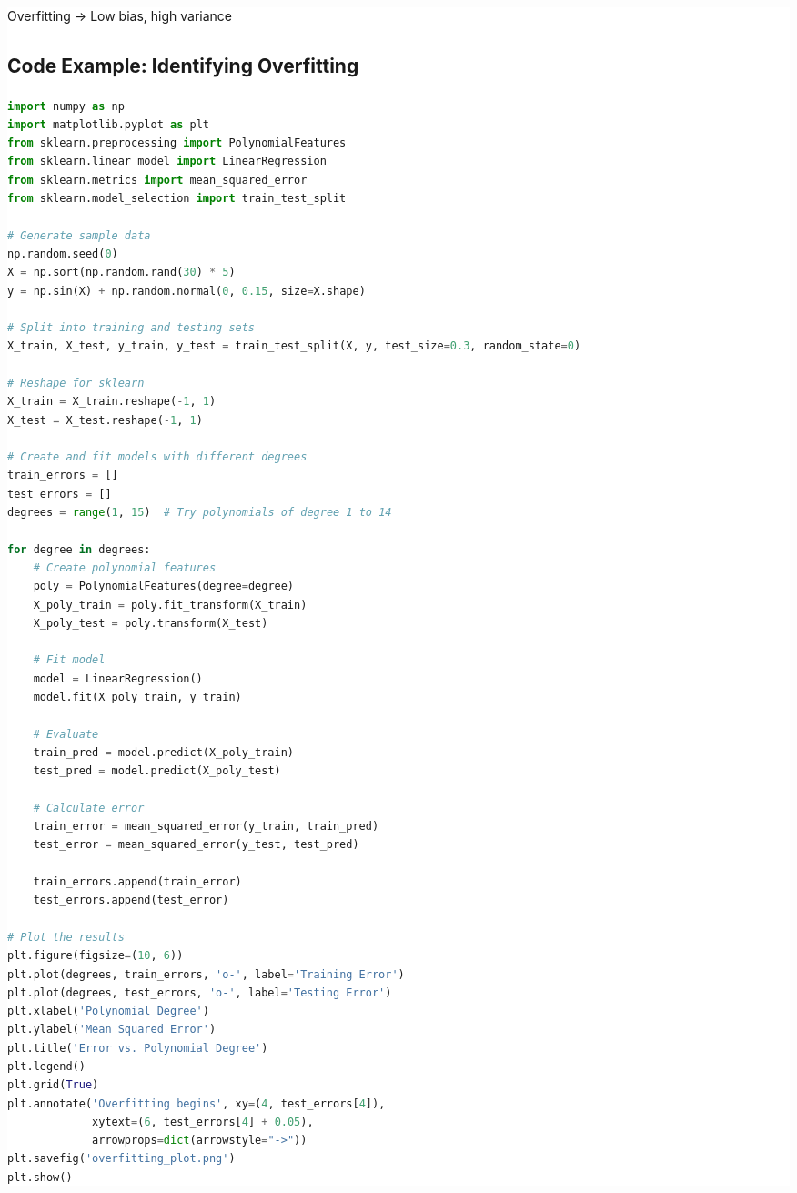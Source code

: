 Overfitting → Low bias, high variance

## Code Example: Identifying Overfitting

```python
import numpy as np
import matplotlib.pyplot as plt
from sklearn.preprocessing import PolynomialFeatures
from sklearn.linear_model import LinearRegression
from sklearn.metrics import mean_squared_error
from sklearn.model_selection import train_test_split

# Generate sample data
np.random.seed(0)
X = np.sort(np.random.rand(30) * 5)
y = np.sin(X) + np.random.normal(0, 0.15, size=X.shape)

# Split into training and testing sets
X_train, X_test, y_train, y_test = train_test_split(X, y, test_size=0.3, random_state=0)

# Reshape for sklearn
X_train = X_train.reshape(-1, 1)
X_test = X_test.reshape(-1, 1)

# Create and fit models with different degrees
train_errors = []
test_errors = []
degrees = range(1, 15)  # Try polynomials of degree 1 to 14

for degree in degrees:
    # Create polynomial features
    poly = PolynomialFeatures(degree=degree)
    X_poly_train = poly.fit_transform(X_train)
    X_poly_test = poly.transform(X_test)
    
    # Fit model
    model = LinearRegression()
    model.fit(X_poly_train, y_train)
    
    # Evaluate
    train_pred = model.predict(X_poly_train)
    test_pred = model.predict(X_poly_test)
    
    # Calculate error
    train_error = mean_squared_error(y_train, train_pred)
    test_error = mean_squared_error(y_test, test_pred)
    
    train_errors.append(train_error)
    test_errors.append(test_error)

# Plot the results
plt.figure(figsize=(10, 6))
plt.plot(degrees, train_errors, 'o-', label='Training Error')
plt.plot(degrees, test_errors, 'o-', label='Testing Error')
plt.xlabel('Polynomial Degree')
plt.ylabel('Mean Squared Error')
plt.title('Error vs. Polynomial Degree')
plt.legend()
plt.grid(True)
plt.annotate('Overfitting begins', xy=(4, test_errors[4]), 
             xytext=(6, test_errors[4] + 0.05),
             arrowprops=dict(arrowstyle="->"))
plt.savefig('overfitting_plot.png')
plt.show()
```